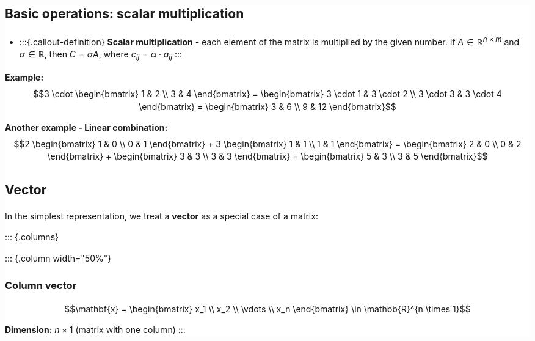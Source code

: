 ## Basic operations: scalar multiplication

- :::{.callout-definition}
**Scalar multiplication** - each element of the matrix is multiplied by the given number.
If $A \in \mathbb{R}^{n \times m}$ and $\alpha \in \mathbb{R}$, then $C = \alpha A$, where $c_{ij} = \alpha \cdot a_{ij}$
:::

**Example:**
$$3 \cdot \begin{bmatrix}
1 & 2 \\
3 & 4
\end{bmatrix} = \begin{bmatrix}
3 \cdot 1 & 3 \cdot 2 \\
3 \cdot 3 & 3 \cdot 4
\end{bmatrix} = \begin{bmatrix}
3 & 6 \\
9 & 12
\end{bmatrix}$$

**Another example - Linear combination:**
$$2 \begin{bmatrix}
1 & 0 \\
0 & 1
\end{bmatrix} + 3 \begin{bmatrix}
1 & 1 \\
1 & 1
\end{bmatrix} = \begin{bmatrix}
2 & 0 \\
0 & 2
\end{bmatrix} + \begin{bmatrix}
3 & 3 \\
3 & 3
\end{bmatrix} = \begin{bmatrix}
5 & 3 \\
3 & 5
\end{bmatrix}$$


## Vector

In the simplest representation, we treat a **vector** as a special case of a matrix:

::: {.columns}

::: {.column width="50%"}
### Column vector
$$\mathbf{x} = \begin{bmatrix} x_1 \\ x_2 \\ \vdots \\ x_n \end{bmatrix} \in \mathbb{R}^{n \times 1}$$

**Dimension:** $n \times 1$ (matrix with one column)
:::
